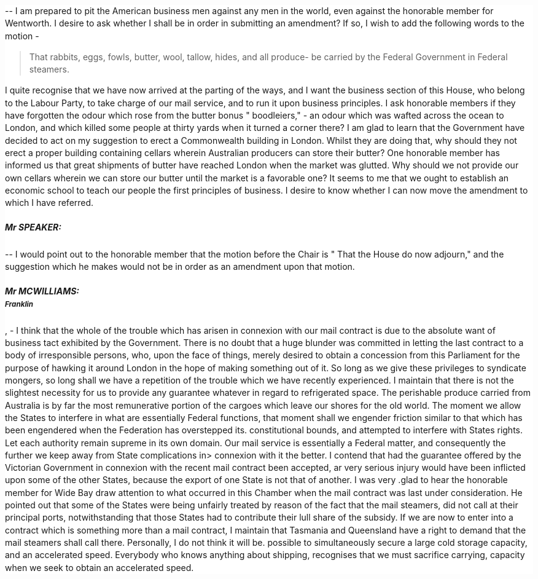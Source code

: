 -- I am prepared to pit the American business men against any men in the world, even against the honorable member for Wentworth. I desire to ask whether I shall be in order in submitting an amendment? If so, I wish to add the following words to the motion - 

  >That rabbits, eggs, fowls, butter, wool, tallow, hides, and all produce- be carried by the Federal Government in Federal steamers. 

I quite recognise that we have now arrived at the parting of the ways, and I want  the business section of this House, who belong to the Labour Party, to take charge of our mail service, and to run it upon business principles. I ask honorable members if they have forgotten the odour which rose from the butter bonus " boodleiers," - an odour which was wafted across the ocean to London, and which killed some people at thirty yards when it turned a corner there? I am glad to learn that the Government have decided to act on my suggestion to erect a Commonwealth building in London. Whilst they are doing that, why should they not erect a proper building containing cellars wherein Australian producers can store their butter? One honorable member has informed us that great shipments of butter have reached London when the market was glutted. Why should we not provide our own cellars wherein we can store our butter until the market is a favorable one? It seems to me that we ought to establish an economic school to teach our people the first principles of business. I desire to know whether I can now move the amendment to which I have referred. 

##### Mr SPEAKER:

-- I would point out to the honorable member that the motion before the Chair is " That the House do now adjourn," and the suggestion which he makes would not be in order as an amendment upon that motion. 

##### Mr MCWILLIAMS:<br><small class="text-muted">Franklin</small>

, - I think that the whole of the trouble which has arisen in connexion with our mail contract is due to the absolute want of business tact exhibited by the Government. There is no doubt that a huge blunder was committed in letting the last contract to a body of irresponsible persons, who, upon the face of things, merely desired to obtain a concession from this Parliament for the purpose of hawking it around London in the hope of making something out of it. So long as we give these privileges to syndicate mongers, so long shall we have a repetition of the trouble which we have recently experienced. I maintain that there is not the slightest necessity for us to provide any guarantee whatever in regard to refrigerated space. The perishable produce carried from Australia is by far the most remunerative portion of the cargoes which leave our shores for the old world. The moment we allow the States to interfere in what are essentially Federal functions, that moment shall we engender friction similar to that which has been engendered when the Federation has overstepped its. constitutional bounds, and attempted to interfere with States rights. Let each authority remain supreme in its own domain. Our mail service is essentially a Federal matter, and consequently the further we keep away from State complications in&gt; connexion with it the better. I contend that had the guarantee offered by the Victorian Government in connexion with the recent mail contract been accepted, ar very serious injury would have been inflicted upon some of the other States, because the export of one State is not that of another. I was very .glad to hear the honorable member for Wide Bay draw attention to what occurred in this Chamber when the mail contract was last under consideration. He pointed out that some of the States were being unfairly treated by reason of the fact that the mail steamers, did not call at their principal ports, notwithstanding that those States had to contribute their lull share of the subsidy. If we are now to enter into a contract which is something more than a mail contract, I maintain that Tasmania and Queensland have a right to demand that the mail steamers shall call there. Personally, I do not think it will be. possible to simultaneously secure a large cold storage capacity, and an accelerated speed. Everybody who knows anything about shipping, recognises that we must sacrifice carrying, capacity when we seek to obtain an accelerated speed. 
